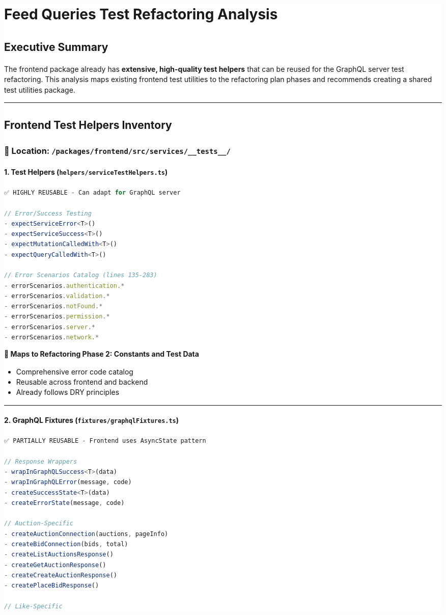 # Feed Queries Test Refactoring Analysis

## Executive Summary

The frontend package already has **extensive, high-quality test helpers** that can be reused for the GraphQL server test refactoring. This analysis maps existing frontend test utilities to the refactoring plan phases and recommends creating a shared test utilities package.

---

## Frontend Test Helpers Inventory

### 📁 Location: `/packages/frontend/src/services/__tests__/`

#### **1. Test Helpers** (`helpers/serviceTestHelpers.ts`)

```typescript
✅ HIGHLY REUSABLE - Can adapt for GraphQL server

// Error/Success Testing
- expectServiceError<T>()
- expectServiceSuccess<T>()
- expectMutationCalledWith<T>()
- expectQueryCalledWith<T>()

// Error Scenarios Catalog (lines 135-283)
- errorScenarios.authentication.*
- errorScenarios.validation.*
- errorScenarios.notFound.*
- errorScenarios.permission.*
- errorScenarios.server.*
- errorScenarios.network.*
```

**🎯 Maps to Refactoring Phase 2: Constants and Test Data**
- Comprehensive error code catalog
- Reusable across frontend and backend
- Already follows DRY principles

---

#### **2. GraphQL Fixtures** (`fixtures/graphqlFixtures.ts`)

```typescript
✅ PARTIALLY REUSABLE - Frontend uses AsyncState pattern

// Response Wrappers
- wrapInGraphQLSuccess<T>(data)
- wrapInGraphQLError(message, code)
- createSuccessState<T>(data)
- createErrorState(message, code)

// Auction-Specific
- createAuctionConnection(auctions, pageInfo)
- createBidConnection(bids, total)
- createListAuctionsResponse()
- createGetAuctionResponse()
- createCreateAuctionResponse()
- createPlaceBidResponse()

// Like-Specific
```